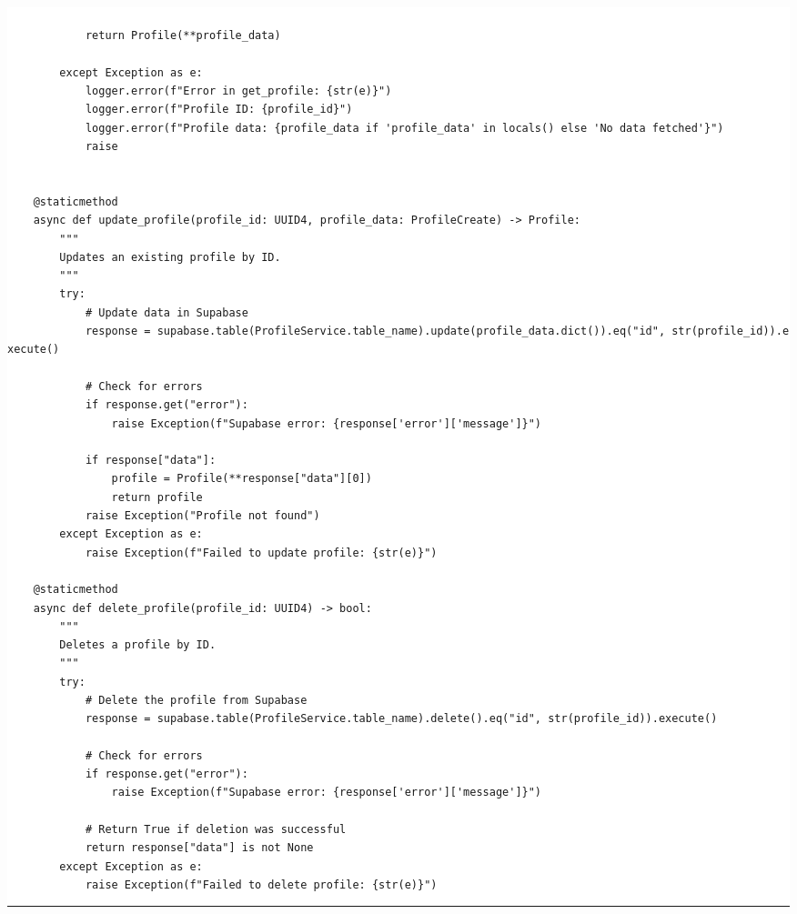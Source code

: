 ```

            return Profile(**profile_data)

        except Exception as e:
            logger.error(f"Error in get_profile: {str(e)}")
            logger.error(f"Profile ID: {profile_id}")
            logger.error(f"Profile data: {profile_data if 'profile_data' in locals() else 'No data fetched'}")
            raise


    @staticmethod
    async def update_profile(profile_id: UUID4, profile_data: ProfileCreate) -> Profile:
        """
        Updates an existing profile by ID.
        """
        try:
            # Update data in Supabase
            response = supabase.table(ProfileService.table_name).update(profile_data.dict()).eq("id", str(profile_id)).execute()

            # Check for errors
            if response.get("error"):
                raise Exception(f"Supabase error: {response['error']['message']}")

            if response["data"]:
                profile = Profile(**response["data"][0])
                return profile
            raise Exception("Profile not found")
        except Exception as e:
            raise Exception(f"Failed to update profile: {str(e)}")

    @staticmethod
    async def delete_profile(profile_id: UUID4) -> bool:
        """
        Deletes a profile by ID.
        """
        try:
            # Delete the profile from Supabase
            response = supabase.table(ProfileService.table_name).delete().eq("id", str(profile_id)).execute()

            # Check for errors
            if response.get("error"):
                raise Exception(f"Supabase error: {response['error']['message']}")

            # Return True if deletion was successful
            return response["data"] is not None
        except Exception as e:
            raise Exception(f"Failed to delete profile: {str(e)}")
```
--------------
